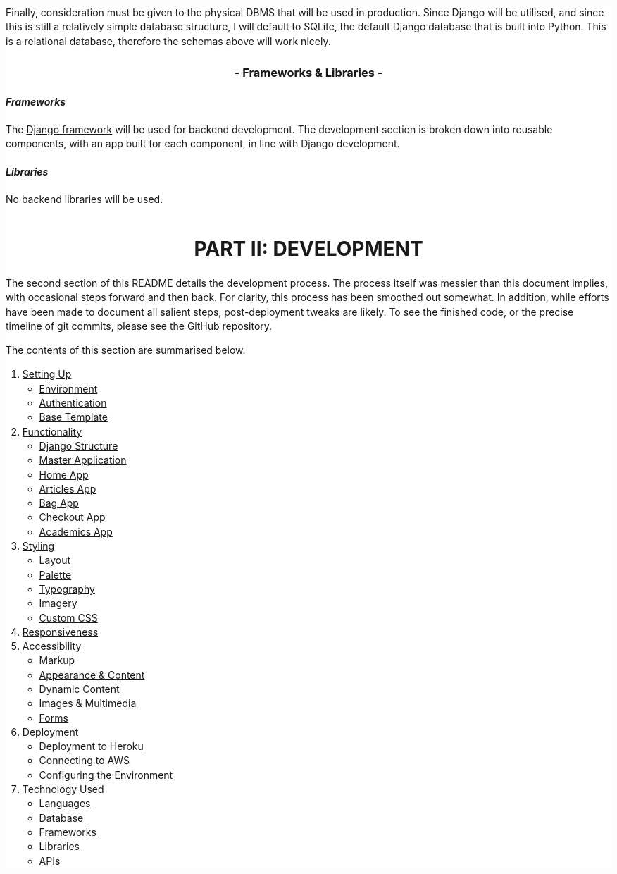 Finally, consideration must be given to the physical DBMS that will be used in production. Since Django will be utilised, and since this is still a relatively simple database structure, I will default to SQLite, the default Django database that is built into Python. This is a relational database, therefore the schemas above will work nicely.

### <div align="center" id="backend-tools">- Frameworks & Libraries -</div>

#### ***Frameworks***

The [Django framework](https://www.djangoproject.com) will be used for backend development. The development section is broken down into reusable components, with an app built for each component, in line with Django development.

#### ***Libraries***

No backend libraries will be used.
 
 
# <div align="center" id="part-ii">PART II: DEVELOPMENT</div>
The second section of this README details the development process. The process itself was messier than this document implies, with occasional steps forward and then back. For clarity, this process has been smoothed out somewhat. In addition, while efforts have been made to document all salient steps, post-deployment tweaks are likely. To see the finished code, or the precise timeline of git commits, please see the [GitHub repository](https://github.com/trdownie/the-academy).

The contents of this section are summarised below.

1. [Setting Up](#setting-up)
	- [Environment](#environment)
    - [Authentication](#authentication)
	- [Base Template](#base-template)
2. [Functionality](#functionality)
    - [Django Structure](#django-structure)
    - [Master Application](#master-application)
    - [Home App](#home-app)
    - [Articles App](#articles-app)
    - [Bag App](#bag-app)
    - [Checkout App](#checkout-app)
    - [Academics App](#academics-app)
3. [Styling](#styling)
    - [Layout](#layout)
    - [Palette](#palette)
    - [Typography](#typography)
    - [Imagery](#imagery)
    - [Custom CSS](#custom-css)
4. [Responsiveness](#responsiveness)
5. [Accessibility](#accessibility)
    - [Markup](#markup)
    - [Appearance & Content](#appearance-content)
    - [Dynamic Content](#dynamic-content)
    - [Images & Multimedia](#images-multimedia)
    - [Forms](#forms)
6. [Deployment](#deployment)
	- [Deployment to Heroku](#deploymet-heroku)
	- [Connecting to AWS](#connecting-aws)
	- [Configuring the Environment](#configuring-environment)
7. [Technology Used](#technologies-used)
    - [Languages](#languages)
    - [Database](#database)
    - [Frameworks](#frameworks)
    - [Libraries](#libraries)
    - [APIs](#apis)
